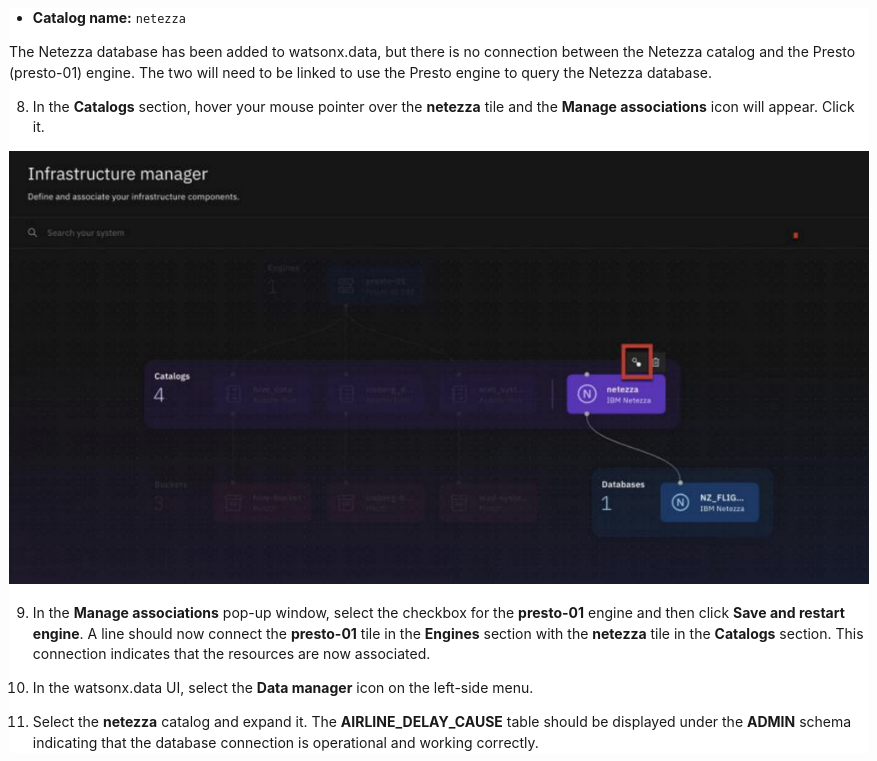   - **Catalog name:** `netezza`

  The Netezza database has been added to watsonx.data, but there is no connection between the Netezza catalog and the Presto (presto-01) engine. The two will need to be linked to use the Presto engine to query the Netezza database.

  <QuizAlert text="There is a quiz question related to adding the connection to Netezza"/>

8. In the **Catalogs** section, hover your mouse pointer over the **netezza** tile and the **Manage associations** icon will appear. Click it.

  ![](../images/203/catalog-manage-associations.png)

9. In the **Manage associations** pop-up window, select the checkbox for the **presto-01** engine and then click **Save and restart engine**. A line should now connect the **presto-01** tile in the **Engines** section with the **netezza** tile in the **Catalogs** section. This connection indicates that the resources are now associated.

<QuizAlert text="There is a quiz question related to your database being accessible by the Presto query engine"/>

10. In the watsonx.data UI, select the **Data manager** icon on the left-side menu.

11. Select the **netezza** catalog and expand it. The **AIRLINE_DELAY_CAUSE** table should be displayed under the **ADMIN** schema indicating that the database connection is operational and working correctly.
  